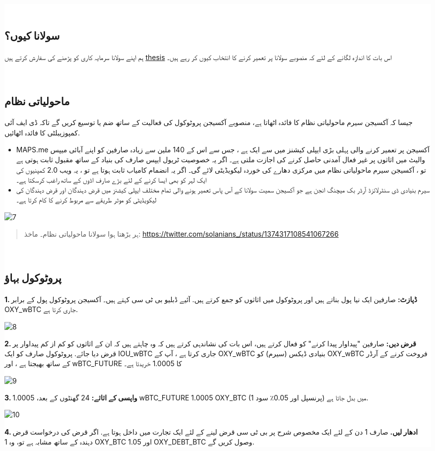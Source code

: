 <br> 

## سولانا کیوں؟ 

ہم اپنے سولانا سرمایہ کاری کو پڑھنے کی سفارش کرتے ہیں <a href='/why-we-are-bullish-on-solana-c2be784cfdf6' target='_blank'>thesis</a> اس بات کا اندازہ لگانے کے لئے کہ منصوبے سولانا پر تعمیر کرنے کا انتخاب کیوں کر رہے ہیں۔ 

<br> 

## ماحولیاتی نظام 

جیسا کہ آکسیجن سیرم ماحولیاتی نظام کا فائدہ اٹھاتا ہے، منصوبے آکسیجن پروٹوکول کی فعالیت کے ساتھ ضم یا توسیع کریں گے تاکہ ڈی ایف آئی کمپوزیبلٹی کا فائدہ اٹھائیں. 

- MAPS.me آکسیجن پر تعمیر کرنے والی پہلی بڑی ایپلی کیشنز میں سے ایک ہے ، جس سے اس کے 140 ملین سے زیادہ صارفین کو اپنے آبائی میپس والیٹ میں اثاثوں پر غیر فعال آمدنی حاصل کرنے کی اجازت ملتی ہے۔ اگر یہ خصوصیت ٹریول ایپس صارف کی بنیاد کے ساتھ مقبول ثابت ہوتی ہے تو ، آکسیجن سیرم ماحولیاتی نظام میں مرکزی دھارے کی خوردہ لیکویڈیٹی لائے گی۔ اگر یہ انضمام کامیاب ثابت ہوتا ہے تو ، یہ ویب 2.0 کمپنیوں کی ایک لہر کو بھی ایسا کرنے کے لئے بڑے صارف اڈوں کے ساتھ راغب کرسکتا ہے۔ 
- سیرم بنیادی ڈی سنٹرلائزڈ آرڈر بک میچنگ انجن ہے جو آکسیجن سمیت سولانا کے آس پاس تعمیر ہونے والی تمام مختلف ایپلی کیشنز میں قرض دہندگان اور قرض دہندگان کی لیکویڈیٹی کو موثر طریقے سے مربوط کرنے کا کام کرتا ہے۔ 

<img src="https://miro.medium.com/max/3000/1*OMJiMFN4S9ACgWtT-wDDaQ.jpeg" alt="7" width="800px"> 

>ہر بڑھتا ہوا سولانا ماحولیاتی نظام۔ ماخذ: <a class="dm ik" href="https://twitter.com/solanians_/status/1374317108541067266" rel="noopener nofollow">https://twitter.com/solanians_/status/1374317108541067266</a> 
<br> 

## پروٹوکول بہاؤ 

**1. ڈپازٹ:**
 صارفین ایک نیا پول بناتے ہیں اور پروٹوکول میں اثاثوں کو جمع کرتے ہیں. آئیے ڈبلیو بی ٹی سی کہتے ہیں۔ آکسیجن پروٹوکول پول کے برابر OXY_wBTC جاری کرتا ہے. 

<img src="https://miro.medium.com/max/3000/1*AJ8aAxQR0N2MzGSnIoUQSA.png" alt="8" width="800px"> 

**2. قرض دیں:** 
صارفین "پیداوار پیدا کرنے" کو فعال کرتے ہیں، اس بات کی نشاندہی کرتے ہیں کہ وہ چاہتے ہیں کہ ان کے اثاثوں کو کم از کم پیداوار پر قرض دیا جائے. پروٹوکول صارف کو ایک IOU_wBTC جاری کرتا ہے ، آپ کے OXY_wBTC بنیادی ڈیکس (سیرم) کو OXY_wBTC فروخت کرنے کے آرڈر کے ساتھ بھیجتا ہے ، اور wBTC_FUTURE کا 1.0005 خریدتا ہے۔ 

<img src="https://miro.medium.com/max/3000/1*J6-ClFLgnNdHHZKLNPtQCg.png" alt="9" width="800px"> 

**3. واپسی کے اثاثے:**
 24 گھنٹوں کے بعد، 1.0005 wBTC_FUTURE 1.0005 OXY_BTC (1 پرنسپل اور 0.05٪ سود) میں بدل جاتا ہے. 

<img src="https://miro.medium.com/max/3000/1*eEBuhfJC0L0fmDse5Z3jbQ.png" alt="10" width="800px"> 

**4. ادھار لیں.** صارف 1 دن کے لئے ایک مخصوص شرح پر بی ٹی سی قرض لینے کے لئے ایک تجارت میں داخل ہوتا ہے. اگر قرض کی درخواست قرض دہندہ کے ساتھ مشابہ ہے تو، وہ 1 OXY_BTC اور 1.05 OXY_DEBT_BTC وصول کریں گے. 
